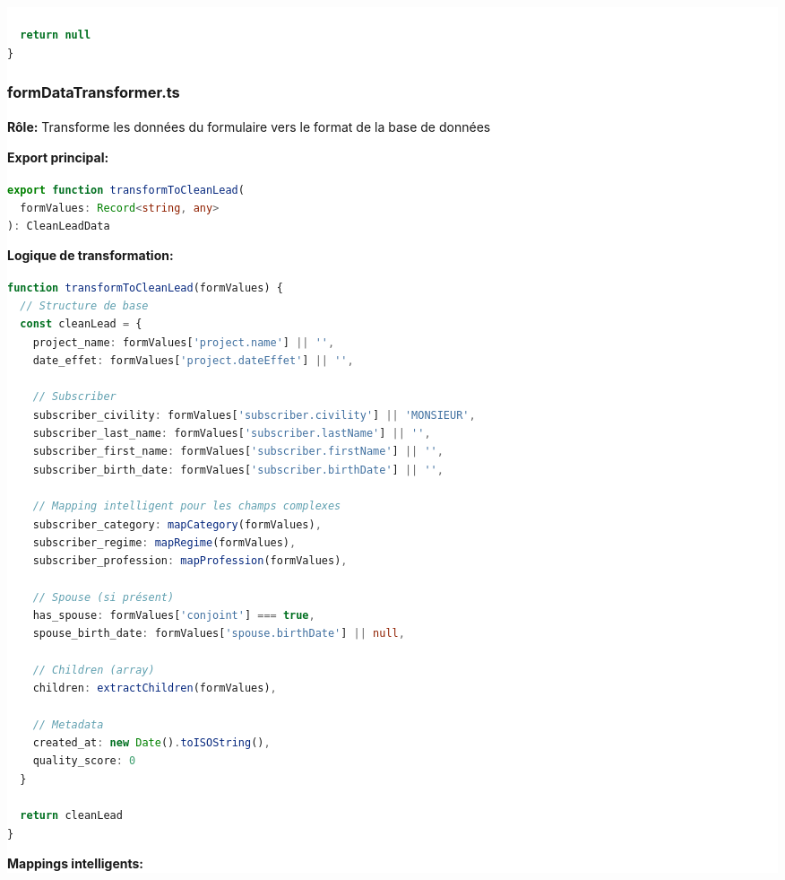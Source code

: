 ```typescript

  return null
}
```

### formDataTransformer.ts

**Rôle:** Transforme les données du formulaire vers le format de la base de données

**Export principal:**

```typescript
export function transformToCleanLead(
  formValues: Record<string, any>
): CleanLeadData
```

**Logique de transformation:**

```typescript
function transformToCleanLead(formValues) {
  // Structure de base
  const cleanLead = {
    project_name: formValues['project.name'] || '',
    date_effet: formValues['project.dateEffet'] || '',

    // Subscriber
    subscriber_civility: formValues['subscriber.civility'] || 'MONSIEUR',
    subscriber_last_name: formValues['subscriber.lastName'] || '',
    subscriber_first_name: formValues['subscriber.firstName'] || '',
    subscriber_birth_date: formValues['subscriber.birthDate'] || '',

    // Mapping intelligent pour les champs complexes
    subscriber_category: mapCategory(formValues),
    subscriber_regime: mapRegime(formValues),
    subscriber_profession: mapProfession(formValues),

    // Spouse (si présent)
    has_spouse: formValues['conjoint'] === true,
    spouse_birth_date: formValues['spouse.birthDate'] || null,

    // Children (array)
    children: extractChildren(formValues),

    // Metadata
    created_at: new Date().toISOString(),
    quality_score: 0
  }

  return cleanLead
}
```

**Mappings intelligents:**
